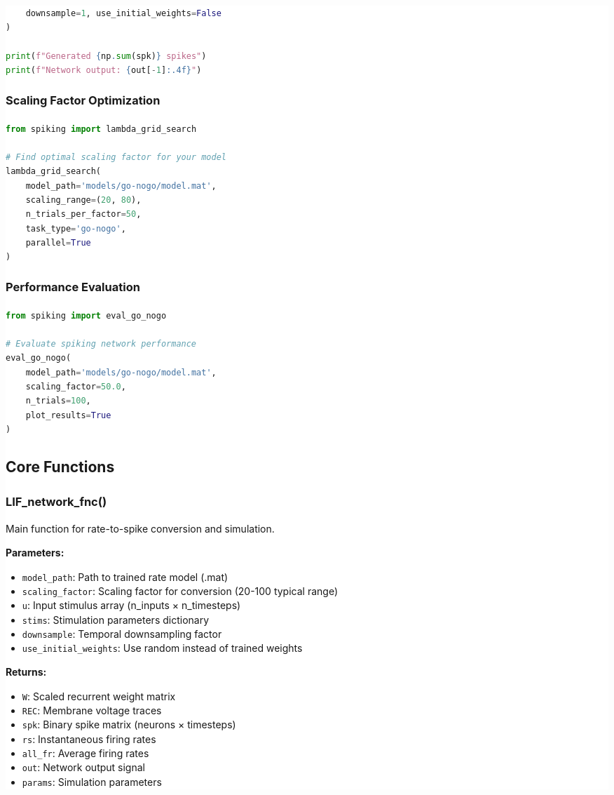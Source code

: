 ```python
    downsample=1, use_initial_weights=False
)

print(f"Generated {np.sum(spk)} spikes")
print(f"Network output: {out[-1]:.4f}")
```

### Scaling Factor Optimization

```python
from spiking import lambda_grid_search

# Find optimal scaling factor for your model
lambda_grid_search(
    model_path='models/go-nogo/model.mat',
    scaling_range=(20, 80),
    n_trials_per_factor=50,
    task_type='go-nogo',
    parallel=True
)
```

### Performance Evaluation

```python
from spiking import eval_go_nogo

# Evaluate spiking network performance
eval_go_nogo(
    model_path='models/go-nogo/model.mat',
    scaling_factor=50.0,
    n_trials=100,
    plot_results=True
)
```

## Core Functions

### LIF_network_fnc()

Main function for rate-to-spike conversion and simulation.

**Parameters:**
- `model_path`: Path to trained rate model (.mat)
- `scaling_factor`: Scaling factor for conversion (20-100 typical range)
- `u`: Input stimulus array (n_inputs × n_timesteps)
- `stims`: Stimulation parameters dictionary
- `downsample`: Temporal downsampling factor
- `use_initial_weights`: Use random instead of trained weights

**Returns:**
- `W`: Scaled recurrent weight matrix
- `REC`: Membrane voltage traces  
- `spk`: Binary spike matrix (neurons × timesteps)
- `rs`: Instantaneous firing rates
- `all_fr`: Average firing rates
- `out`: Network output signal
- `params`: Simulation parameters
